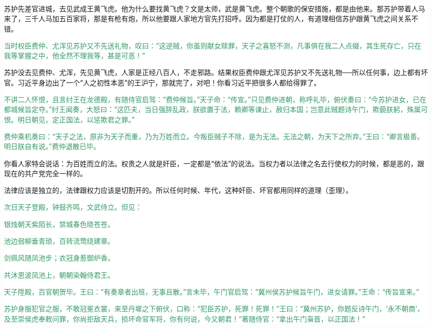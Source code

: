   苏护先差官进城，去见武成王黄飞虎。他为什么要找黄飞虎？文是太师，武是黄飞虎。整个朝歌的保安措施，都是由他来。那苏护带着人马来了，三千人马加五百家将，那是有枪有炮，所以他要跟人家地方官先打招呼。因为都是打仗的人，有道理相信苏护跟黄飞虎之间关系不错。
 </p>
 <p>
  <span style="color: #339966;">
   当时权臣费仲、尤浑见苏护又不先送礼物，叹曰：“这逆贼，你虽则献女赎罪，天子之喜怒不测，凡事俱在我二人点缀，其生死存亡，只在我等掌握之中，他全然不理我等，甚是可恶！”
  </span>
 </p>
 <p>
  苏护没去见费仲、尤浑，先见黄飞虎，人家是正经八百人，不走邪路。结果权臣费仲跟尤浑见苏护又不先送礼物──所以任何事，边上都有坏官。习近平身边出了一个“人之初性本恶”的王沪宁，那就完了，对吧！你看习近平把很多人都给得罪了。
 </p>
 <p>
  <span style="color: #339966;">
   不讲二人怀恨，且言纣王在龙德殿，有随侍官启驾：“费仲候旨。”天子命：“传宣。”只见费仲进朝，称呼礼毕，俯伏奏曰：“今苏护进女，已在都城候旨定夺。”纣王闻奏，大怒曰：“这匹夫，当日强辞乱政，朕欲置于法，赖卿等谏止，赦归本国；岂意此贼题诗午门，欺藐朕躬，殊属可恨。明日朝见，定正国法，以惩欺君之罪。”
  </span>
 </p>
 <p>
  <span style="color: #339966;">
   费仲乘机奏曰：“天子之法，原非为天子而重，乃为万姓而立。今叛臣贼子不除，是为无法。无法之朝，为天下之所弃。”王曰：“卿言极善。明日朕自有说。”费仲退散已毕。
  </span>
 </p>
 <p>
  你看人家特会说话：为百姓而立的法。权贵之人就是奸臣，一定都是“依法”的说法。当权力者以法律之名去行使权力的时候，都是恶的，跟现在的共产党完全一样的。
 </p>
 <p>
  法律应该是独立的，法律跟权力应该是切割开的。所以任何时候、年代，这种奸臣、坏官都用同样的道理（歪理）。
 </p>
 <p>
  <span style="color: #339966;">
   次日天子登殿，钟鼓齐鸣，文武侍立。但见：
  </span>
 </p>
 <p>
  <span style="color: #339966;">
   银烛朝天紫陌长，禁城春色晓苍苍。
  </span>
 </p>
 <p>
  <span style="color: #339966;">
   池边弱柳垂青琐，百转流莺绕建章。
  </span>
 </p>
 <p>
  <span style="color: #339966;">
   剑佩风随凤池步；衣冠身惹御炉香。
  </span>
 </p>
 <p>
  <span style="color: #339966;">
   共沐恩波凤池上，朝朝染翰侍君王。
  </span>
 </p>
 <p>
  <span style="color: #339966;">
   天子陞殿，百官朝贺毕。王曰：“有奏章者出班，无事且散。”言未毕，午门官启驾：“冀州侯苏护候旨午门，进女请罪。”王命：“传旨宣来。”
  </span>
 </p>
 <p>
  <span style="color: #339966;">
   苏护身服犯官之服，不敢冠冕衣裳，来至丹墀之下俯伏，口称：“犯臣苏护，死罪！死罪！”王曰：“冀州苏护，你题反诗午门，‘永不朝商’，及至崇侯虎奉敕问罪，你尚拒敌天兵，损坏命官军将，你有何说，今又朝君！”著随侍官：“拿出午门枭首，以正国法！”
  </span>
